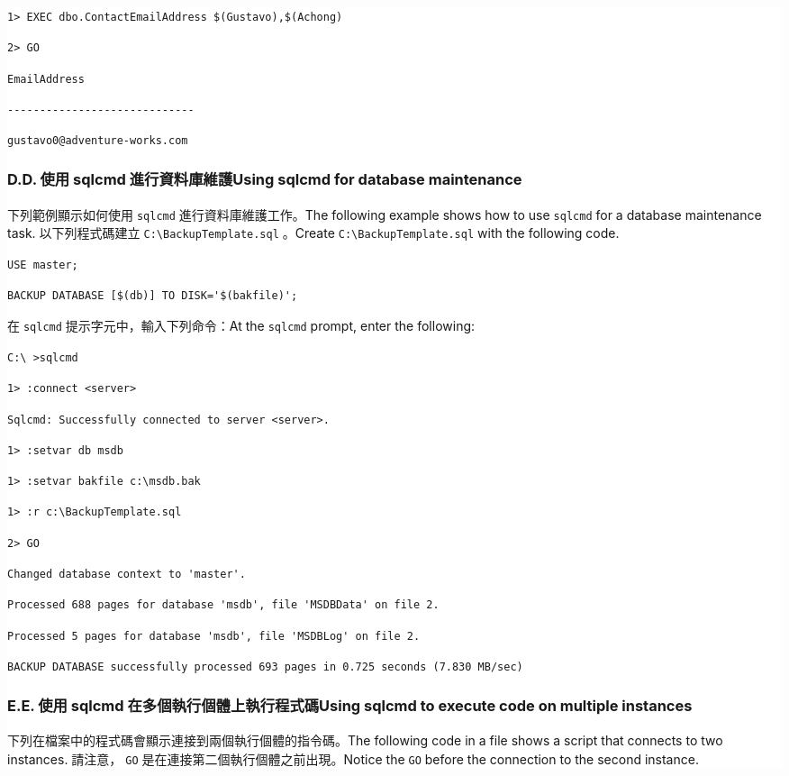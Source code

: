  `1> EXEC dbo.ContactEmailAddress $(Gustavo),$(Achong)`  
  
 `2> GO`  
  
 `EmailAddress`  
  
 `-----------------------------`  
  
 `gustavo0@adventure-works.com`  
  
### <a name="d-using-sqlcmd-for-database-maintenance"></a><span data-ttu-id="dd219-201">D.</span><span class="sxs-lookup"><span data-stu-id="dd219-201">D.</span></span> <span data-ttu-id="dd219-202">使用 sqlcmd 進行資料庫維護</span><span class="sxs-lookup"><span data-stu-id="dd219-202">Using sqlcmd for database maintenance</span></span>  
 <span data-ttu-id="dd219-203">下列範例顯示如何使用 `sqlcmd` 進行資料庫維護工作。</span><span class="sxs-lookup"><span data-stu-id="dd219-203">The following example shows how to use `sqlcmd` for a database maintenance task.</span></span> <span data-ttu-id="dd219-204">以下列程式碼建立 `C:\BackupTemplate.sql` 。</span><span class="sxs-lookup"><span data-stu-id="dd219-204">Create `C:\BackupTemplate.sql` with the following code.</span></span>  
  
 `USE master;`  
  
 `BACKUP DATABASE [$(db)] TO DISK='$(bakfile)';`  
  
 <span data-ttu-id="dd219-205">在 `sqlcmd` 提示字元中，輸入下列命令：</span><span class="sxs-lookup"><span data-stu-id="dd219-205">At the `sqlcmd` prompt, enter the following:</span></span>  
  
 `C:\ >sqlcmd`  
  
 `1> :connect <server>`  
  
 `Sqlcmd: Successfully connected to server <server>.`  
  
 `1> :setvar db msdb`  
  
 `1> :setvar bakfile c:\msdb.bak`  
  
 `1> :r c:\BackupTemplate.sql`  
  
 `2> GO`  
  
 `Changed database context to 'master'.`  
  
 `Processed 688 pages for database 'msdb', file 'MSDBData' on file 2.`  
  
 `Processed 5 pages for database 'msdb', file 'MSDBLog' on file 2.`  
  
 `BACKUP DATABASE successfully processed 693 pages in 0.725 seconds (7.830 MB/sec)`  
  
### <a name="e-using-sqlcmd-to-execute-code-on-multiple-instances"></a><span data-ttu-id="dd219-206">E.</span><span class="sxs-lookup"><span data-stu-id="dd219-206">E.</span></span> <span data-ttu-id="dd219-207">使用 sqlcmd 在多個執行個體上執行程式碼</span><span class="sxs-lookup"><span data-stu-id="dd219-207">Using sqlcmd to execute code on multiple instances</span></span>  
 <span data-ttu-id="dd219-208">下列在檔案中的程式碼會顯示連接到兩個執行個體的指令碼。</span><span class="sxs-lookup"><span data-stu-id="dd219-208">The following code in a file shows a script that connects to two instances.</span></span> <span data-ttu-id="dd219-209">請注意， `GO` 是在連接第二個執行個體之前出現。</span><span class="sxs-lookup"><span data-stu-id="dd219-209">Notice the `GO` before the connection to the second instance.</span></span>  
  